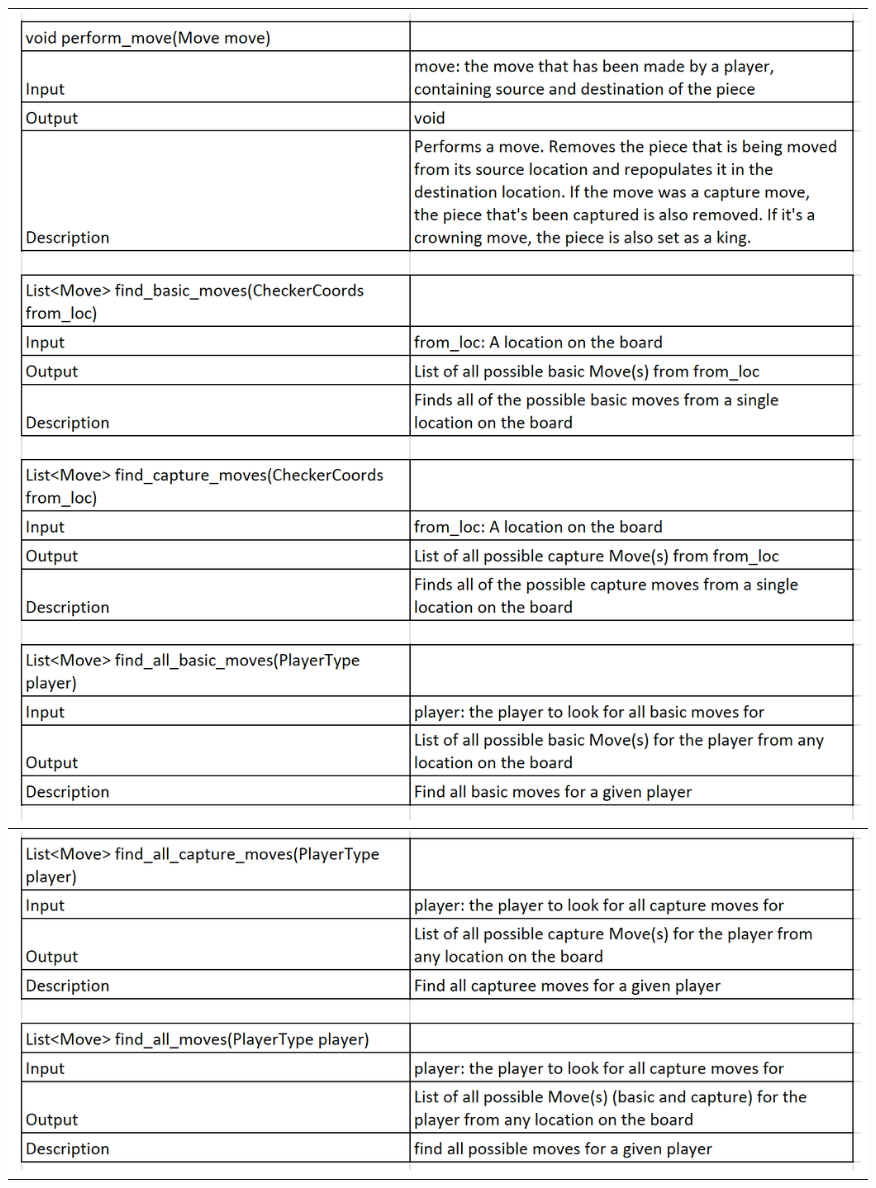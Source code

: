 |![Checkerboard](images/design/UML/Checkerboard_table_2.png)|
| ----------------- |
|![Checkerboard](images/design/UML/Checkerboard_table_3.png)|
